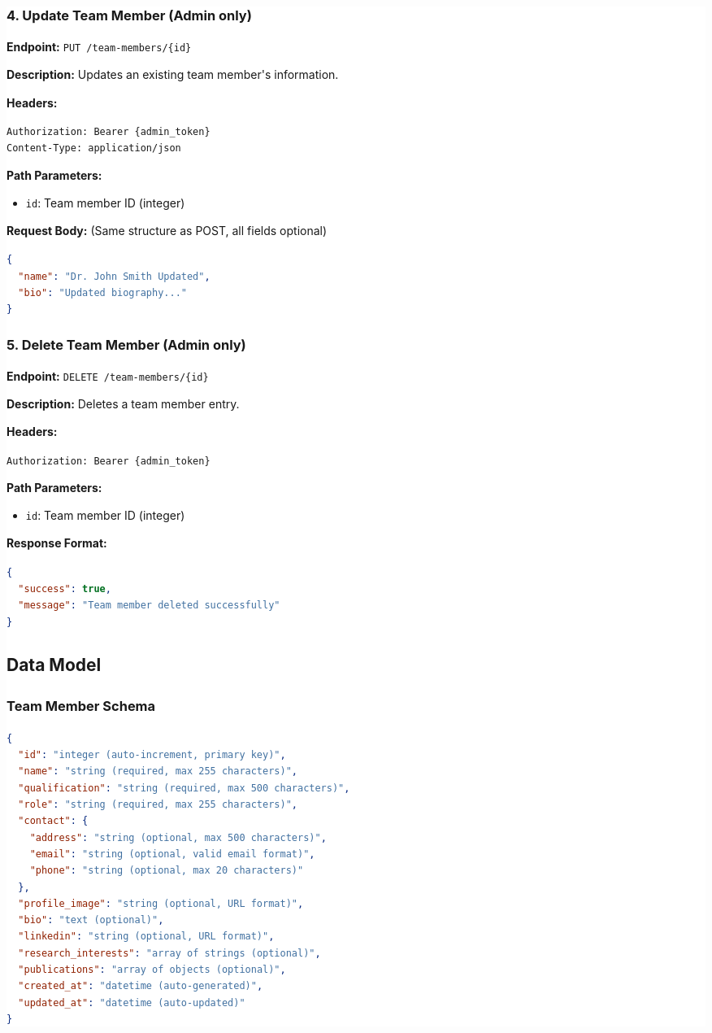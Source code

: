 ### 4. Update Team Member (Admin only)
**Endpoint:** `PUT /team-members/{id}`

**Description:** Updates an existing team member's information.

**Headers:**
```
Authorization: Bearer {admin_token}
Content-Type: application/json
```

**Path Parameters:**
- `id`: Team member ID (integer)

**Request Body:** (Same structure as POST, all fields optional)
```json
{
  "name": "Dr. John Smith Updated",
  "bio": "Updated biography..."
}
```

### 5. Delete Team Member (Admin only)
**Endpoint:** `DELETE /team-members/{id}`

**Description:** Deletes a team member entry.

**Headers:**
```
Authorization: Bearer {admin_token}
```

**Path Parameters:**
- `id`: Team member ID (integer)

**Response Format:**
```json
{
  "success": true,
  "message": "Team member deleted successfully"
}
```

## Data Model

### Team Member Schema
```json
{
  "id": "integer (auto-increment, primary key)",
  "name": "string (required, max 255 characters)",
  "qualification": "string (required, max 500 characters)",
  "role": "string (required, max 255 characters)",
  "contact": {
    "address": "string (optional, max 500 characters)",
    "email": "string (optional, valid email format)",
    "phone": "string (optional, max 20 characters)"
  },
  "profile_image": "string (optional, URL format)",
  "bio": "text (optional)",
  "linkedin": "string (optional, URL format)",
  "research_interests": "array of strings (optional)",
  "publications": "array of objects (optional)",
  "created_at": "datetime (auto-generated)",
  "updated_at": "datetime (auto-updated)"
}
```
